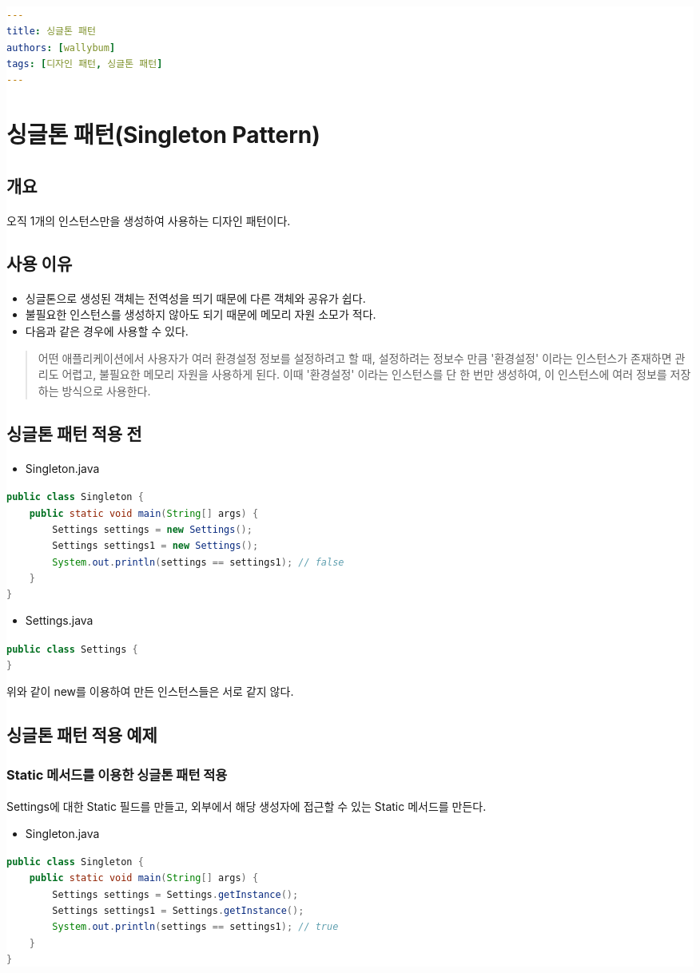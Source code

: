 ```yaml
---
title: 싱글톤 패턴
authors: [wallybum]
tags: [디자인 패턴, 싱글톤 패턴]
---
```

# 싱글톤 패턴(Singleton Pattern)

## 개요
오직 1개의 인스턴스만을 생성하여 사용하는 디자인 패턴이다.

## 사용 이유
- 싱글톤으로 생성된 객체는 전역성을 띄기 때문에 다른 객체와 공유가 쉽다. 
- 불필요한 인스턴스를 생성하지 않아도 되기 때문에 메모리 자원 소모가 적다.
- 다음과 같은 경우에 사용할 수 있다.
> 어떤 애플리케이션에서 사용자가 여러 환경설정 정보를 설정하려고 할 때, 설정하려는 정보수 만큼 '환경설정' 이라는 인스턴스가 존재하면 관리도 어렵고, 불필요한 메모리 자원을 사용하게 된다. 이때 '환경설정' 이라는 인스턴스를 단 한 번만 생성하여, 이 인스턴스에 여러 정보를 저장하는 방식으로 사용한다.



## 싱글톤 패턴 적용 전 

- Singleton.java
```java
public class Singleton {
    public static void main(String[] args) {
        Settings settings = new Settings();
        Settings settings1 = new Settings();
        System.out.println(settings == settings1); // false
    }
}
```

- Settings.java
```java
public class Settings {
}
```
위와 같이 new를 이용하여 만든 인스턴스들은 서로 같지 않다.

## 싱글톤 패턴 적용 예제
### Static 메서드를 이용한 싱글톤 패턴 적용
Settings에 대한 Static 필드를 만들고, 외부에서 해당 생성자에 접근할 수 있는 Static 메서드를 만든다.

- Singleton.java
```java
public class Singleton {
    public static void main(String[] args) {
        Settings settings = Settings.getInstance();
        Settings settings1 = Settings.getInstance();
        System.out.println(settings == settings1); // true
    }
}  
```
